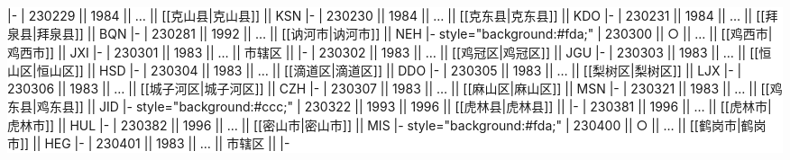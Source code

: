 |-
| 230229 || 1984 || … || [[克山县|克山县]] || KSN
|-
| 230230 || 1984 || … || [[克东县|克东县]] || KDO
|-
| 230231 || 1984 || … || [[拜泉县|拜泉县]] || BQN
|-
| 230281 || 1992 || … || [[讷河市|讷河市]] || NEH
|- style="background:#fda;"
| 230300 || ○ || … || [[鸡西市|鸡西市]] || JXI
|-
| 230301 || 1983 || … || 市辖区 || 
|-
| 230302 || 1983 || … || [[鸡冠区|鸡冠区]] || JGU
|-
| 230303 || 1983 || … || [[恒山区|恒山区]] || HSD
|-
| 230304 || 1983 || … || [[滴道区|滴道区]] || DDO
|-
| 230305 || 1983 || … || [[梨树区|梨树区]] || LJX
|-
| 230306 || 1983 || … || [[城子河区|城子河区]] || CZH
|-
| 230307 || 1983 || … || [[麻山区|麻山区]] || MSN
|-
| 230321 || 1983 || … || [[鸡东县|鸡东县]] || JID
|- style="background:#ccc;"
| 230322 || 1993 || 1996 || [[虎林县|虎林县]] || 
|-
| 230381 || 1996 || … || [[虎林市|虎林市]] || HUL
|-
| 230382 || 1996 || … || [[密山市|密山市]] || MIS
|- style="background:#fda;"
| 230400 || ○ || … || [[鹤岗市|鹤岗市]] || HEG
|-
| 230401 || 1983 || … || 市辖区 || 
|-